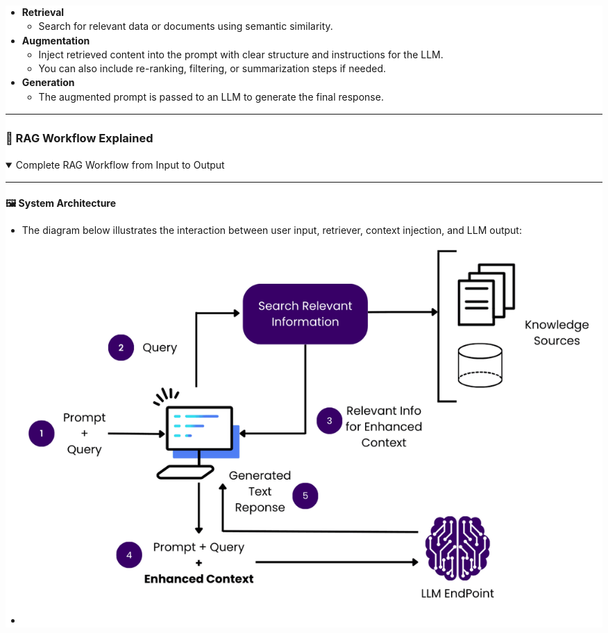 - **Retrieval**
  - Search for relevant data or documents using semantic similarity.
- **Augmentation**
  - Inject retrieved content into the prompt with clear structure and instructions for the LLM.
  - You can also include re-ranking, filtering, or summarization steps if needed.
- **Generation**
  - The augmented prompt is passed to an LLM to generate the final response.


---

### 🔄 RAG Workflow Explained

<details - open>
<summary>Complete RAG Workflow from Input to Output</summary>

---
#### 🖼️ System Architecture

- The diagram below illustrates the interaction between user input, retriever, context injection, and LLM output:
- ![RAG Architecture](RAG_Architecture.png)

